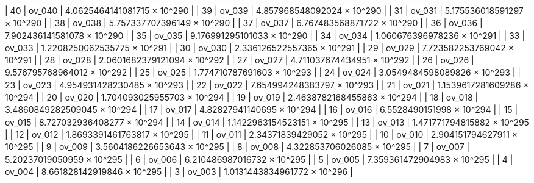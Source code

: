 | 40 | ov_040 | 4.0625464141081715 × 10^290 |
| 39 | ov_039 | 4.857968548092024 × 10^290 |
| 31 | ov_031 | 5.175536018591297 × 10^290 |
| 38 | ov_038 | 5.757337707396149 × 10^290 |
| 37 | ov_037 | 6.767483568871722 × 10^290 |
| 36 | ov_036 | 7.902436141581078 × 10^290 |
| 35 | ov_035 | 9.176991295101033 × 10^290 |
| 34 | ov_034 | 1.060676396978236 × 10^291 |
| 33 | ov_033 | 1.2208250062535775 × 10^291 |
| 30 | ov_030 | 2.336126522557365 × 10^291 |
| 29 | ov_029 | 7.723582253769042 × 10^291 |
| 28 | ov_028 | 2.0601682379121094 × 10^292 |
| 27 | ov_027 | 4.711037674434951 × 10^292 |
| 26 | ov_026 | 9.576795768964012 × 10^292 |
| 25 | ov_025 | 1.774710787691603 × 10^293 |
| 24 | ov_024 | 3.0549484598089826 × 10^293 |
| 23 | ov_023 | 4.954931428230485 × 10^293 |
| 22 | ov_022 | 7.654994248383797 × 10^293 |
| 21 | ov_021 | 1.1539617281609286 × 10^294 |
| 20 | ov_020 | 1.704093025955703 × 10^294 |
| 19 | ov_019 | 2.4638782168455863 × 10^294 |
| 18 | ov_018 | 3.4860849282509045 × 10^294 |
| 17 | ov_017 | 4.82827941140695 × 10^294 |
| 16 | ov_016 | 6.5528490151998 × 10^294 |
| 15 | ov_015 | 8.727032936408277 × 10^294 |
| 14 | ov_014 | 1.1422963154523151 × 10^295 |
| 13 | ov_013 | 1.471771794815882 × 10^295 |
| 12 | ov_012 | 1.8693391461763817 × 10^295 |
| 11 | ov_011 | 2.34371839429052 × 10^295 |
| 10 | ov_010 | 2.904151794627911 × 10^295 |
| 9 | ov_009 | 3.5604186226653643 × 10^295 |
| 8 | ov_008 | 4.322853706026085 × 10^295 |
| 7 | ov_007 | 5.20237019050959 × 10^295 |
| 6 | ov_006 | 6.210486987016732 × 10^295 |
| 5 | ov_005 | 7.359361472904983 × 10^295 |
| 4 | ov_004 | 8.661828142919846 × 10^295 |
| 3 | ov_003 | 1.0131443834961772 × 10^296 |
